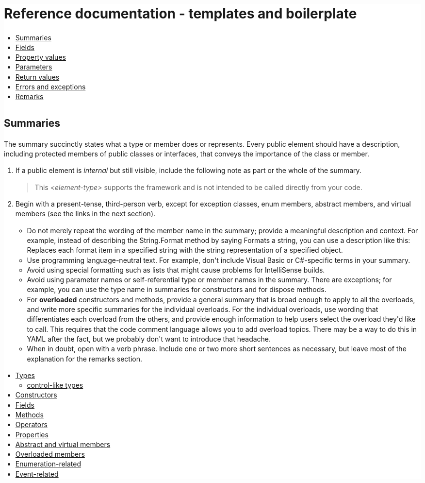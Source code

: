 # Reference documentation - templates and boilerplate

- [Summaries](#summaries)
- [Fields](#fields)
- [Property values](#property-values)
- [Parameters](#parameters)
- [Return values](#return-values)
- [Errors and exceptions](#errors-and-exceptions)
- [Remarks](#remarks)

## Summaries

The summary succinctly states what a type or member does or represents. Every public element should have a description, including protected members of public classes or interfaces, that conveys the importance of the class or member.

1. If a public element is _internal_ but still visible, include the following note as part or the whole of the summary.

    > This _\<element-type>_ supports the framework and is not intended to be called directly from your code.

1. Begin with a present-tense, third-person verb, except for exception classes, enum members, abstract members, and virtual members (see the links in the next section).

    - Do not merely repeat the wording of the member name in the summary; provide a meaningful description and context. For example, instead of describing the String.Format method by saying Formats a string, you can use a description like this: Replaces each format item in a specified string with the string representation of a specified object.
    - Use programming language-neutral text. For example, don't include Visual Basic or C#-specific terms in your summary.
    - Avoid using special formatting such as lists that might cause problems for IntelliSense builds.
    - Avoid using parameter names or self-referential type or member names in the summary. There are exceptions; for example, you can use the type name in summaries for constructors and for dispose methods.
    - For **overloaded** constructors and methods, provide a general summary that is broad enough to apply to all the overloads, and write more specific summaries for the individual overloads. For the individual overloads, use wording that differentiates each overload from the others, and provide enough information to help users select the overload they'd like to call.
    This requires that the code comment language allows you to add overload topics. There may be a way to do this in YAML after the fact, but we probably don't want to introduce that headache.
    - When in doubt, open with a verb phrase. Include one or two more short sentences as necessary, but leave most of the explanation for the remarks section.

- [Types](#summary-types)
  - [control-like types](#summary-control-like-types)
- [Constructors](#summary-constructors)
- [Fields](#summary-fields)
- [Methods](#summary-methods)
- [Operators](#summary-operators)
- [Properties](#summary-properties)
- [Abstract and virtual members](#summary-abstract-and-virtual-members)
- [Overloaded members](#summary-overloaded-members)
- [Enumeration-related](#summary-enumeration-related)
- [Event-related](#summary-event-related)
